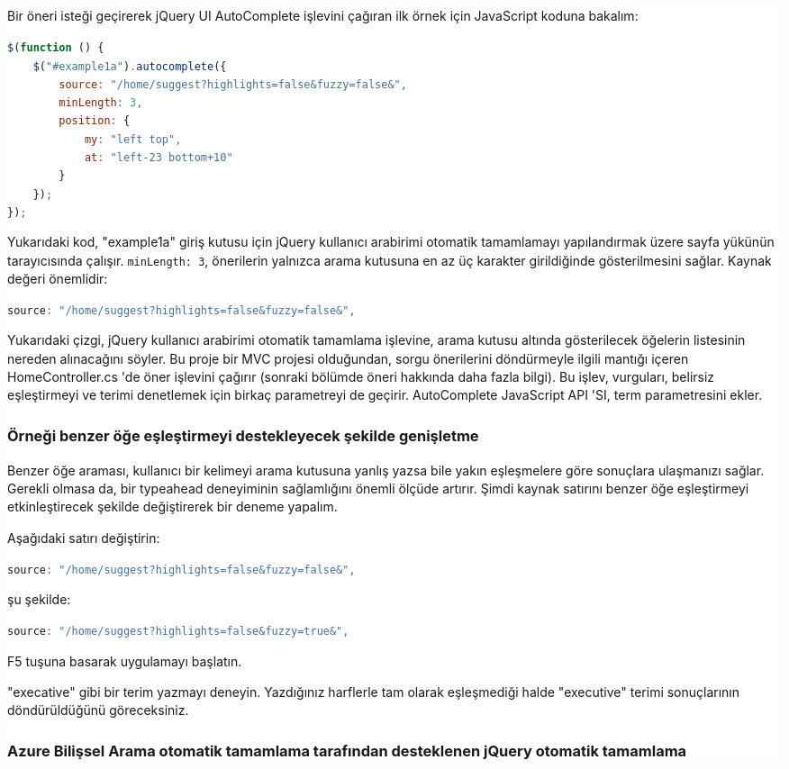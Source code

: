 Bir öneri isteği geçirerek jQuery UI AutoComplete işlevini çağıran ilk örnek için JavaScript koduna bakalım:

```javascript
$(function () {
    $("#example1a").autocomplete({
        source: "/home/suggest?highlights=false&fuzzy=false&",
        minLength: 3,
        position: {
            my: "left top",
            at: "left-23 bottom+10"
        }
    });
});
```

Yukarıdaki kod, "example1a" giriş kutusu için jQuery kullanıcı arabirimi otomatik tamamlamayı yapılandırmak üzere sayfa yükünün tarayıcısında çalışır.  `minLength: 3`, önerilerin yalnızca arama kutusuna en az üç karakter girildiğinde gösterilmesini sağlar.  Kaynak değeri önemlidir:

```javascript
source: "/home/suggest?highlights=false&fuzzy=false&",
```

Yukarıdaki çizgi, jQuery kullanıcı arabirimi otomatik tamamlama işlevine, arama kutusu altında gösterilecek öğelerin listesinin nereden alınacağını söyler. Bu proje bir MVC projesi olduğundan, sorgu önerilerini döndürmeyle ilgili mantığı içeren HomeController.cs 'de öner işlevini çağırır (sonraki bölümde öneri hakkında daha fazla bilgi). Bu işlev, vurguları, belirsiz eşleştirmeyi ve terimi denetlemek için birkaç parametreyi de geçirir. AutoComplete JavaScript API 'SI, term parametresini ekler.

### <a name="extending-the-sample-to-support-fuzzy-matching"></a>Örneği benzer öğe eşleştirmeyi destekleyecek şekilde genişletme

Benzer öğe araması, kullanıcı bir kelimeyi arama kutusuna yanlış yazsa bile yakın eşleşmelere göre sonuçlara ulaşmanızı sağlar. Gerekli olmasa da, bir typeahead deneyiminin sağlamlığını önemli ölçüde artırır. Şimdi kaynak satırını benzer öğe eşleştirmeyi etkinleştirecek şekilde değiştirerek bir deneme yapalım.

Aşağıdaki satırı değiştirin:

```javascript
source: "/home/suggest?highlights=false&fuzzy=false&",
```

şu şekilde:

```javascript
source: "/home/suggest?highlights=false&fuzzy=true&",
```

F5 tuşuna basarak uygulamayı başlatın.

"execative" gibi bir terim yazmayı deneyin. Yazdığınız harflerle tam olarak eşleşmediği halde "executive" terimi sonuçlarının döndürüldüğünü göreceksiniz.

### <a name="jquery-autocomplete--backed-by-azure-cognitive-search-autocomplete"></a>Azure Bilişsel Arama otomatik tamamlama tarafından desteklenen jQuery otomatik tamamlama
